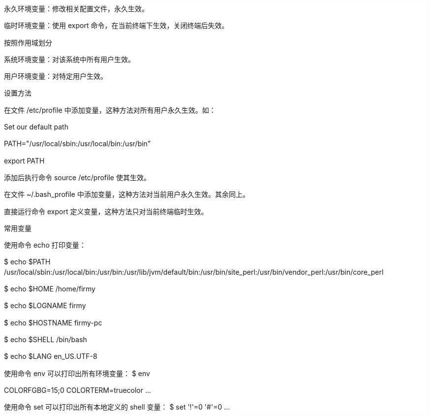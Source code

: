 永久环境变量：修改相关配置文件，永久生效。

临时环境变量：使用 export 命令，在当前终端下生效，关闭终端后失效。

按照作用域划分

系统环境变量：对该系统中所有用户生效。

用户环境变量：对特定用户生效。

设置方法

在文件 /etc/profile 中添加变量，这种方法对所有用户永久生效。如：

 Set our default path

PATH="/usr/local/sbin:/usr/local/bin:/usr/bin"

export PATH

添加后执行命令 source /etc/profile 使其生效。

在文件 ~/.bash_profile 中添加变量，这种方法对当前用户永久生效。其余同上。

直接运行命令 export 定义变量，这种方法只对当前终端临时生效。

常用变量

使用命令 echo 打印变量：

$ echo $PATH
/usr/local/sbin:/usr/local/bin:/usr/bin:/usr/lib/jvm/default/bin:/usr/bin/site_perl:/usr/bin/vendor_perl:/usr/bin/core_perl

$ echo $HOME
/home/firmy

$ echo $LOGNAME
firmy

$ echo $HOSTNAME
firmy-pc

$ echo $SHELL
/bin/bash

$ echo $LANG
en_US.UTF-8

使用命令 env 可以打印出所有环境变量：
$ env

COLORFGBG=15;0
COLORTERM=truecolor
...

使用命令 set 可以打印出所有本地定义的 shell 变量：
$ set
'!'=0
'#'=0
...
